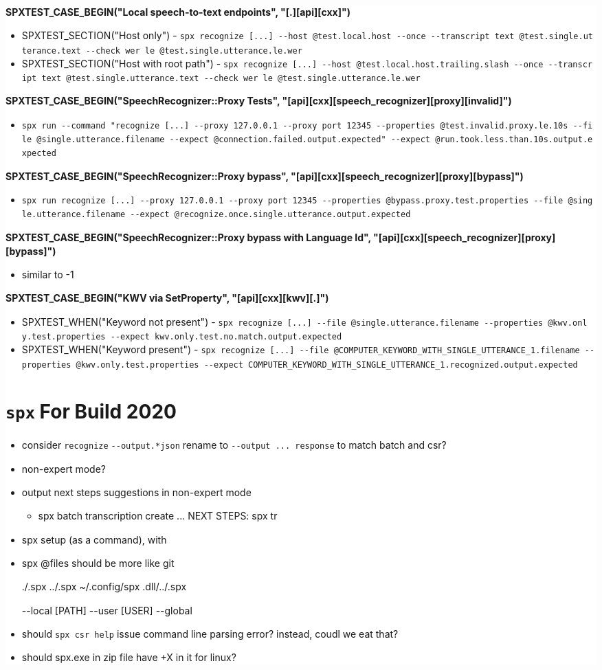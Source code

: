 **SPXTEST_CASE_BEGIN("Local speech-to-text endpoints", "[.][api][cxx]")**
* SPXTEST_SECTION("Host only") - `spx recognize [...] --host @test.local.host --once --transcript text @test.single.utterance.text --check wer le @test.single.utterance.le.wer`
* SPXTEST_SECTION("Host with root path") - `spx recognize [...] --host @test.local.host.trailing.slash --once --transcript text @test.single.utterance.text --check wer le @test.single.utterance.le.wer`

**SPXTEST_CASE_BEGIN("SpeechRecognizer::Proxy Tests", "[api][cxx][speech_recognizer][proxy][invalid]")**
* `spx run --command "recognize [...] --proxy 127.0.0.1 --proxy port 12345 --properties @test.invalid.proxy.le.10s --file @single.utterance.filename --expect @connection.failed.output.expected" --expect @run.took.less.than.10s.output.expected`

**SPXTEST_CASE_BEGIN("SpeechRecognizer::Proxy bypass", "[api][cxx][speech_recognizer][proxy][bypass]")**
* `spx run recognize [...] --proxy 127.0.0.1 --proxy port 12345 --properties @bypass.proxy.test.properties --file @single.utterance.filename --expect @recognize.once.single.utterance.output.expected`

**SPXTEST_CASE_BEGIN("SpeechRecognizer::Proxy bypass with Language Id", "[api][cxx][speech_recognizer][proxy][bypass]")**
* similar to -1

**SPXTEST_CASE_BEGIN("KWV via SetProperty", "[api][cxx][kwv][.]")**
* SPXTEST_WHEN("Keyword not present") - `spx recognize [...] --file @single.utterance.filename --properties @kwv.only.test.properties --expect kwv.only.test.no.match.output.expected`
* SPXTEST_WHEN("Keyword present") - `spx recognize [...] --file @COMPUTER_KEYWORD_WITH_SINGLE_UTTERANCE_1.filename --properties @kwv.only.test.properties --expect COMPUTER_KEYWORD_WITH_SINGLE_UTTERANCE_1.recognized.output.expected`


# `spx` For Build 2020

- consider `recognize` `--output.*json` rename to `--output ... response` to match batch and csr?

- non-expert mode?
- output next steps suggestions in non-expert mode
  - spx batch transcription create ... 
      NEXT STEPS: spx tr

- spx setup (as a command), with 


- spx @files should be more like git

  ./.spx
  ../.spx
  ~/.config/spx
  .dll/../.spx

  --local [PATH]
  --user [USER]
  --global

- should `spx csr help` issue command line parsing error? instead, coudl we eat that?
- should spx.exe in zip file have +X in it for linux? 
